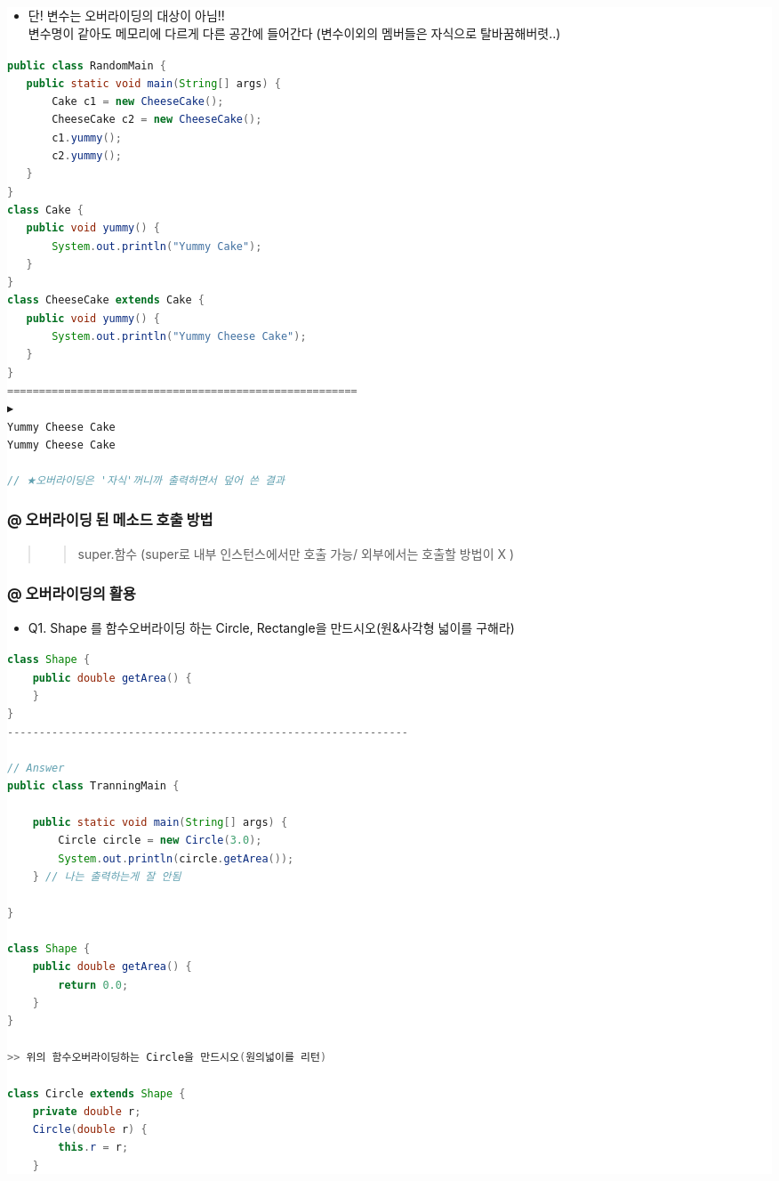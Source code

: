  - 단! 변수는 오버라이딩의 대상이 아님!! <br>
 변수명이 같아도 메모리에 다르게 다른 공간에 들어간다 (변수이외의 멤버들은 자식으로 탈바꿈해버렷..)
 ```java
 public class RandomMain {
	public static void main(String[] args) {
		Cake c1 = new CheeseCake();
		CheeseCake c2 = new CheeseCake();
		c1.yummy(); 
		c2.yummy();
	}
}
class Cake {
	public void yummy() {
		System.out.println("Yummy Cake");
	}
}
class CheeseCake extends Cake {
	public void yummy() {
		System.out.println("Yummy Cheese Cake");
	}
}
=======================================================
▶ 
Yummy Cheese Cake
Yummy Cheese Cake

// ★오버라이딩은 '자식'꺼니까 출력하면서 덮어 쓴 결과
```

### @ 오버라이딩 된 메소드 호출 방법 
>> super.함수 (super로 내부 인스턴스에서만 호출 가능/ 외부에서는 호출할 방법이 X )

### @ 오버라이딩의 활용 
- Q1. Shape 를 함수오버라이딩 하는 Circle, Rectangle을 만드시오(원&사각형 넓이를 구해라)
```java
class Shape {
	public double getArea() {
	}
}
---------------------------------------------------------------

// Answer
public class TranningMain {

	public static void main(String[] args) {
		Circle circle = new Circle(3.0);
		System.out.println(circle.getArea());
	} // 나는 출력하는게 잘 안됨 

}

class Shape {
	public double getArea() {
		return 0.0;
	}
}

>> 위의 함수오버라이딩하는 Circle을 만드시오(원의넓이를 리턴) 

class Circle extends Shape {
	private double r;
	Circle(double r) {
		this.r = r;
	}
```